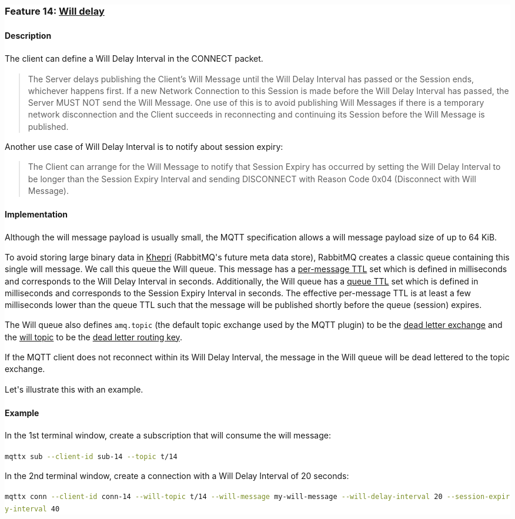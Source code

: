 ### Feature 14: [Will delay](https://docs.oasis-open.org/mqtt/mqtt/v5.0/os/mqtt-v5.0-os.html#_Toc3901062)

#### Description

The client can define a Will Delay Interval in the CONNECT packet.

> The Server delays publishing the Client’s Will Message until the Will Delay Interval has passed or the Session ends, whichever happens first.
If a new Network Connection to this Session is made before the Will Delay Interval has passed, the Server MUST NOT send the Will Message.
One use of this is to avoid publishing Will Messages if there is a temporary network disconnection and the Client succeeds in reconnecting and continuing its Session before the Will Message is published.

Another use case of Will Delay Interval is to notify about session expiry:
> The Client can arrange for the Will Message to notify that Session Expiry has occurred by setting the Will Delay Interval to be longer than the Session Expiry Interval and sending DISCONNECT with Reason Code 0x04 (Disconnect with Will Message).

#### Implementation

Although the will message payload is usually small, the MQTT specification allows a will message payload size of up to 64 KiB.

To avoid storing large binary data in [Khepri](//rabbitmq.github.io/khepri/) (RabbitMQ's future meta data store), RabbitMQ creates a classic queue containing this single will message.
We call this queue the Will queue.
This message has a [per-message TTL](/docs/ttl#per-message-ttl-in-publishers) set which is defined in milliseconds and corresponds to the Will Delay Interval in seconds.
Additionally, the Will queue has a [queue TTL](/docs/ttl#queue-ttl) set which is defined in milliseconds and corresponds to the Session Expiry Interval in seconds.
The effective per-message TTL is at least a few milliseconds lower than the queue TTL such that the message will be published shortly before the queue (session) expires.

The Will queue also defines `amq.topic` (the default topic exchange used by the MQTT plugin) to be the [dead letter exchange](/docs/dlx) and the [will topic](https://docs.oasis-open.org/mqtt/mqtt/v5.0/os/mqtt-v5.0-os.html#_Toc3901069)
to be the [dead letter routing key](/docs/dlx#routing).

If the MQTT client does not reconnect within its Will Delay Interval, the message in the Will queue will be dead lettered to the topic exchange.

Let's illustrate this with an example.

#### Example

In the 1st terminal window, create a subscription that will consume the will message:
```bash
mqttx sub --client-id sub-14 --topic t/14
```

In the 2nd terminal window, create a connection with a Will Delay Interval of 20 seconds:
```bash
mqttx conn --client-id conn-14 --will-topic t/14 --will-message my-will-message --will-delay-interval 20 --session-expiry-interval 40
```
